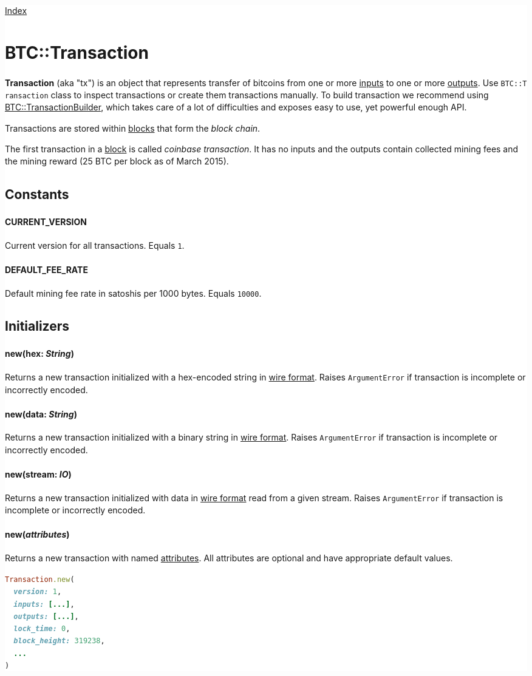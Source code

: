 [Index](index.md)

BTC::Transaction
================

**Transaction** (aka "tx") is an object that represents transfer of bitcoins 
from one or more [inputs](transaction_input.md) to one or more [outputs](transaction_output.md). 
Use `BTC::Transaction` class to inspect transactions or create them transactions manually. 
To build transaction we recommend using [BTC::TransactionBuilder](transaction_builder.md),
which takes care of a lot of difficulties and exposes easy to use, yet powerful enough API.

Transactions are stored within [blocks](block.md) that form the *block chain*.

The first transaction in a [block](block.md) is called *coinbase transaction*.
It has no inputs and the outputs contain collected mining fees and the mining reward (25 BTC per block as of March 2015).

Constants
---------

#### CURRENT_VERSION

Current version for all transactions. Equals `1`. 

#### DEFAULT\_FEE\_RATE

Default mining fee rate in satoshis per 1000 bytes. Equals `10000`.


Initializers
------------

#### new(hex: *String*)

Returns a new transaction initialized with a hex-encoded string in [wire format](wire_format.md).
Raises `ArgumentError` if transaction is incomplete or incorrectly encoded.

#### new(data: *String*)

Returns a new transaction initialized with a binary string in [wire format](wire_format.md).
Raises `ArgumentError` if transaction is incomplete or incorrectly encoded.

#### new(stream: *IO*)

Returns a new transaction initialized with data in [wire format](wire_format.md) read from a given stream.
Raises `ArgumentError` if transaction is incomplete or incorrectly encoded.

#### new(*attributes*)

Returns a new transaction with named [attributes](#attributes).
All attributes are optional and have appropriate default values.

```ruby
Transaction.new(
  version: 1,
  inputs: [...],
  outputs: [...],
  lock_time: 0,
  block_height: 319238,
  ...
)
```
